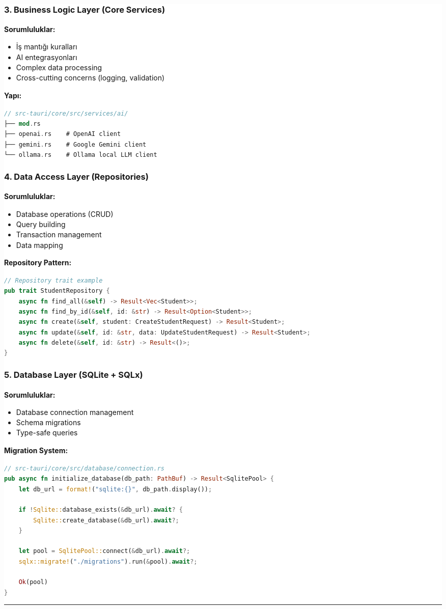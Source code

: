 ### 3. Business Logic Layer (Core Services)

**Sorumluluklar:**
- İş mantığı kuralları
- AI entegrasyonları
- Complex data processing
- Cross-cutting concerns (logging, validation)

**Yapı:**
```rust
// src-tauri/core/src/services/ai/
├── mod.rs
├── openai.rs    # OpenAI client
├── gemini.rs    # Google Gemini client
└── ollama.rs    # Ollama local LLM client
```

### 4. Data Access Layer (Repositories)

**Sorumluluklar:**
- Database operations (CRUD)
- Query building
- Transaction management
- Data mapping

**Repository Pattern:**
```rust
// Repository trait example
pub trait StudentRepository {
    async fn find_all(&self) -> Result<Vec<Student>>;
    async fn find_by_id(&self, id: &str) -> Result<Option<Student>>;
    async fn create(&self, student: CreateStudentRequest) -> Result<Student>;
    async fn update(&self, id: &str, data: UpdateStudentRequest) -> Result<Student>;
    async fn delete(&self, id: &str) -> Result<()>;
}
```

### 5. Database Layer (SQLite + SQLx)

**Sorumluluklar:**
- Database connection management
- Schema migrations
- Type-safe queries

**Migration System:**
```rust
// src-tauri/core/src/database/connection.rs
pub async fn initialize_database(db_path: PathBuf) -> Result<SqlitePool> {
    let db_url = format!("sqlite:{}", db_path.display());
    
    if !Sqlite::database_exists(&db_url).await? {
        Sqlite::create_database(&db_url).await?;
    }
    
    let pool = SqlitePool::connect(&db_url).await?;
    sqlx::migrate!("./migrations").run(&pool).await?;
    
    Ok(pool)
}
```

---
